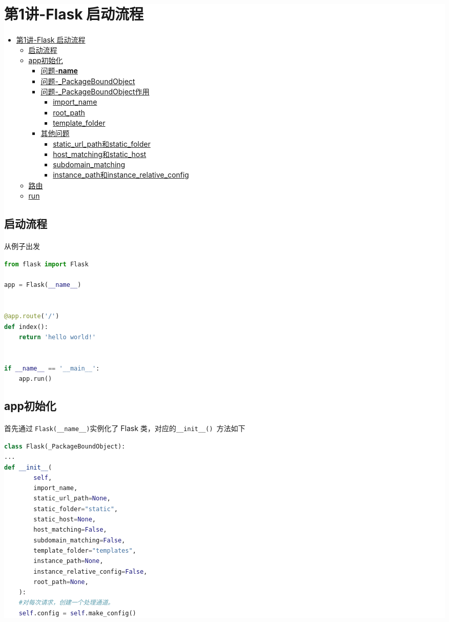 # 第1讲-Flask 启动流程



- [第1讲-Flask 启动流程](#%e7%ac%ac1%e8%ae%b2-flask-%e5%90%af%e5%8a%a8%e6%b5%81%e7%a8%8b)
  - [启动流程](#%e5%90%af%e5%8a%a8%e6%b5%81%e7%a8%8b)
  - [app初始化](#app%e5%88%9d%e5%a7%8b%e5%8c%96)
    - [问题-__name__](#%e9%97%ae%e9%a2%98-name)
    - [问题-_PackageBoundObject](#%e9%97%ae%e9%a2%98-packageboundobject)
    - [问题-_PackageBoundObject作用](#%e9%97%ae%e9%a2%98-packageboundobject%e4%bd%9c%e7%94%a8)
      - [import_name](#importname)
      - [root_path](#rootpath)
      - [template_folder](#templatefolder)
    - [其他问题](#%e5%85%b6%e4%bb%96%e9%97%ae%e9%a2%98)
      - [static_url_path和static_folder](#staticurlpath%e5%92%8cstaticfolder)
      - [host_matching和static_host](#hostmatching%e5%92%8cstatichost)
      - [subdomain_matching](#subdomainmatching)
      - [instance_path和instance_relative_config](#instancepath%e5%92%8cinstancerelativeconfig)
  - [路由](#%e8%b7%af%e7%94%b1)
  - [run](#run)



## 启动流程

从例子出发

```python
from flask import Flask

app = Flask(__name__)


@app.route('/')
def index():
    return 'hello world!'


if __name__ == '__main__':
    app.run()

```


## app初始化
首先通过 `Flask(__name__)`实例化了 Flask 类，对应的`__init__() `方法如下

```python
class Flask(_PackageBoundObject):
...
def __init__(
        self,
        import_name,
        static_url_path=None,
        static_folder="static",
        static_host=None,
        host_matching=False,
        subdomain_matching=False,
        template_folder="templates",
        instance_path=None,
        instance_relative_config=False,
        root_path=None,
    ):
    #对每次请求，创建一个处理通道。
    self.config = self.make_config()
```
